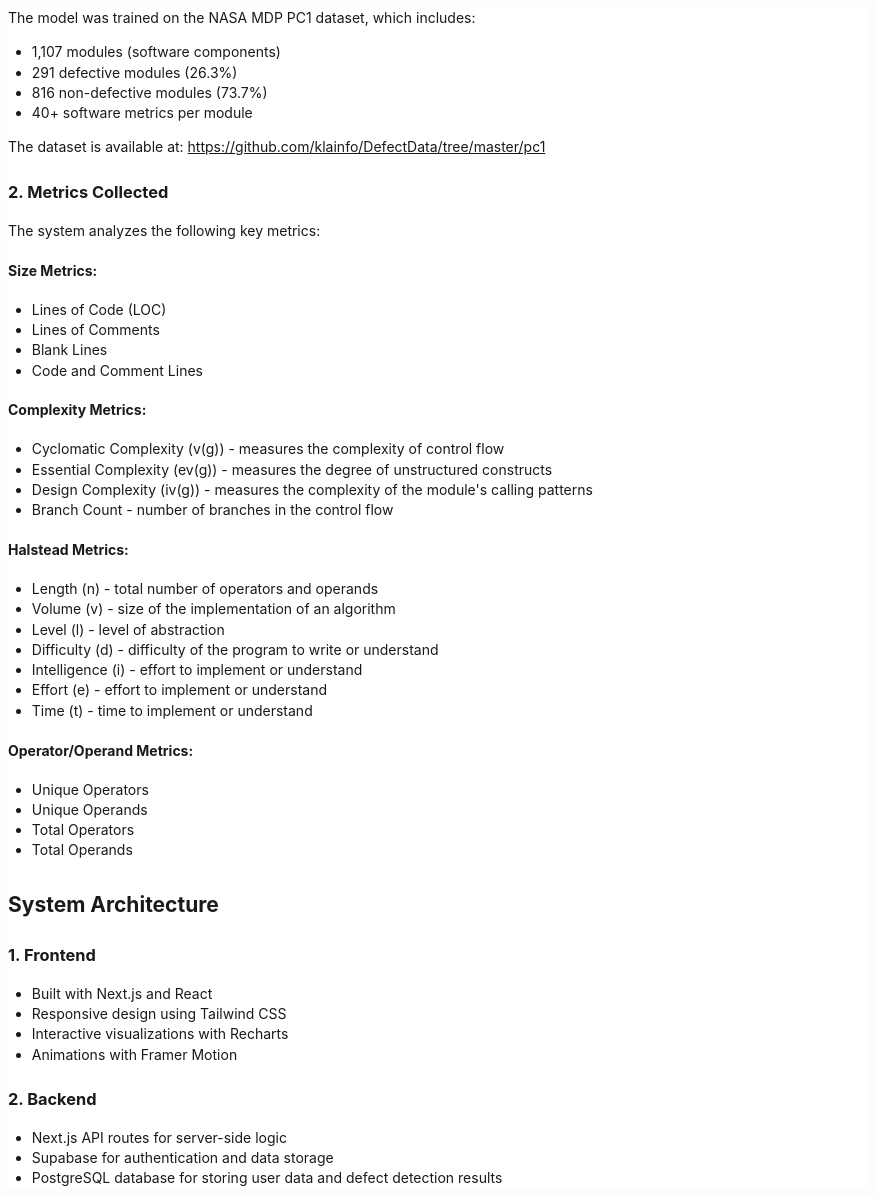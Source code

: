 The model was trained on the NASA MDP PC1 dataset, which includes:
- 1,107 modules (software components)
- 291 defective modules (26.3%)
- 816 non-defective modules (73.7%)
- 40+ software metrics per module

The dataset is available at: https://github.com/klainfo/DefectData/tree/master/pc1

### 2. Metrics Collected

The system analyzes the following key metrics:

#### Size Metrics:
- Lines of Code (LOC)
- Lines of Comments
- Blank Lines
- Code and Comment Lines

#### Complexity Metrics:
- Cyclomatic Complexity (v(g)) - measures the complexity of control flow
- Essential Complexity (ev(g)) - measures the degree of unstructured constructs
- Design Complexity (iv(g)) - measures the complexity of the module's calling patterns
- Branch Count - number of branches in the control flow

#### Halstead Metrics:
- Length (n) - total number of operators and operands
- Volume (v) - size of the implementation of an algorithm
- Level (l) - level of abstraction
- Difficulty (d) - difficulty of the program to write or understand
- Intelligence (i) - effort to implement or understand
- Effort (e) - effort to implement or understand
- Time (t) - time to implement or understand

#### Operator/Operand Metrics:
- Unique Operators
- Unique Operands
- Total Operators
- Total Operands

## System Architecture

### 1. Frontend

- Built with Next.js and React
- Responsive design using Tailwind CSS
- Interactive visualizations with Recharts
- Animations with Framer Motion

### 2. Backend

- Next.js API routes for server-side logic
- Supabase for authentication and data storage
- PostgreSQL database for storing user data and defect detection results
